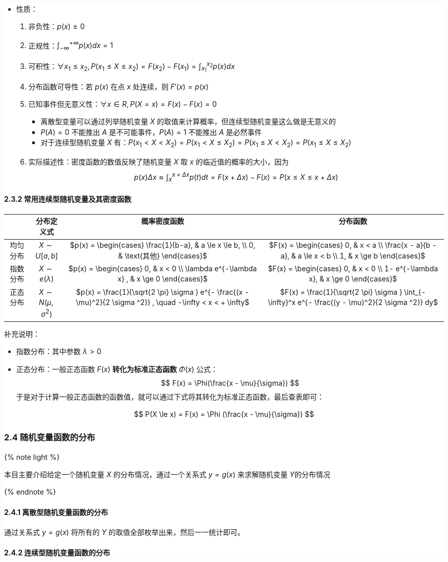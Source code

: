 - 性质：

    1. 非负性：$p(x) \ge 0$

    2. 正规性：$\int_{-\infty}^{+\infty} p(x)dx = 1$

    3. 可积性：$\forall x_1 \le x_2,P(x_1 \le X \le x_2) = F(x_2) - F(x_1) = \int_{x_1}^{x_2}p(x)dx$

    4. 分布函数可导性：若 $p(x)$ 在点 $x$ 处连续，则 $F'(x) = p(x)$

    5. 已知事件但无意义性：$\forall x \in R, P(X=x) = F(x) - F(x) = 0$

        - 离散型变量可以通过列举随机变量 $X$ 的取值来计算概率，但连续型随机变量这么做是无意义的
        - $P(A) = 0$ 不能推出 $A$ 是不可能事件，$P(A)=1$ 不能推出 $A$ 是必然事件
        - 对于连续型随机变量 $X$ 有：$P(x_1 < X < X_2)=P(x_1 < X \le X_2)=P(x_1 \le X < X_2)=P(x_1 \le X \le X_2)$

    6. 实际描述性：密度函数的数值反映了随机变量 $X$ 取 $x$ 的临近值的概率的大小，因为
        $$
        p(x)\Delta x \approx \int_{x}^{x+\Delta x} p(t)dt = F(x+\Delta x) - F(x) = P(x \le X \le x+\Delta x)
        $$

#### 2.3.2 常用连续型随机变量及其密度函数

|          |        分布定义式        |                         概率密度函数                         |                           分布函数                           |
| :------: | :----------------------: | :----------------------------------------------------------: | :----------------------------------------------------------: |
| 均匀分布 |     $X \sim U[a,b]$      | $p(x) = \begin{cases} \frac{1}{b-a}, & a \le x \le b, \\ 0, & \text{其他} \end{cases}$ | $F(x) = \begin{cases} 0, & x < a \\ \frac{x - a}{b - a}, & a \le x < b \\ 1, & x \ge b \end{cases}$ |
| 指数分布 |   $X \sim e (\lambda)$   | $p(x) = \begin{cases} 0, & x < 0 \\ \lambda e^{-\lambda x} , & x \ge 0 \end{cases}$ | $F(x) = \begin{cases} 0, & x < 0 \\ 1- e^{-\lambda x}, & x \ge 0 \end{cases}$ |
| 正态分布 | $X \sim N(\mu,\sigma^2)$ | $p(x) = \frac{1}{\sqrt{2 \pi} \sigma } e^{- \frac{(x - \mu)^2}{2 \sigma ^2}} , \quad -\infty < x < + \infty$ | $F(x) = \frac{1}{\sqrt{2 \pi} \sigma } \int_{- \infty}^x e^{- \frac{(y - \mu)^2}{2 \sigma ^2}} dy$ |

补充说明：

- 指数分布：其中参数 $\lambda >0$

- 正态分布：一般正态函数 $F(x)$ **转化为标准正态函数** $\Phi(x)$ 公式：
    $$
    F(x) = \Phi(\frac{x - \mu}{\sigma})
    $$
    于是对于计算一般正态函数的函数值，就可以通过下式将其转化为标准正态函数，最后查表即可：

$$
P(X \le x) = F(x) = \Phi (\frac{x - \mu}{\sigma})
$$

### 2.4 随机变量函数的分布

{% note light %}

本目主要介绍给定一个随机变量 $X$ 的分布情况，通过一个关系式 $y=g(x)$ 来求解随机变量 $Y$​ 的分布情况

{% endnote %}

#### 2.4.1 离散型随机变量函数的分布

通过关系式 $y=g(x)$​ 将所有的 $Y$ 的取值全部枚举出来，然后一一统计即可。

#### 2.4.2 连续型随机变量函数的分布
